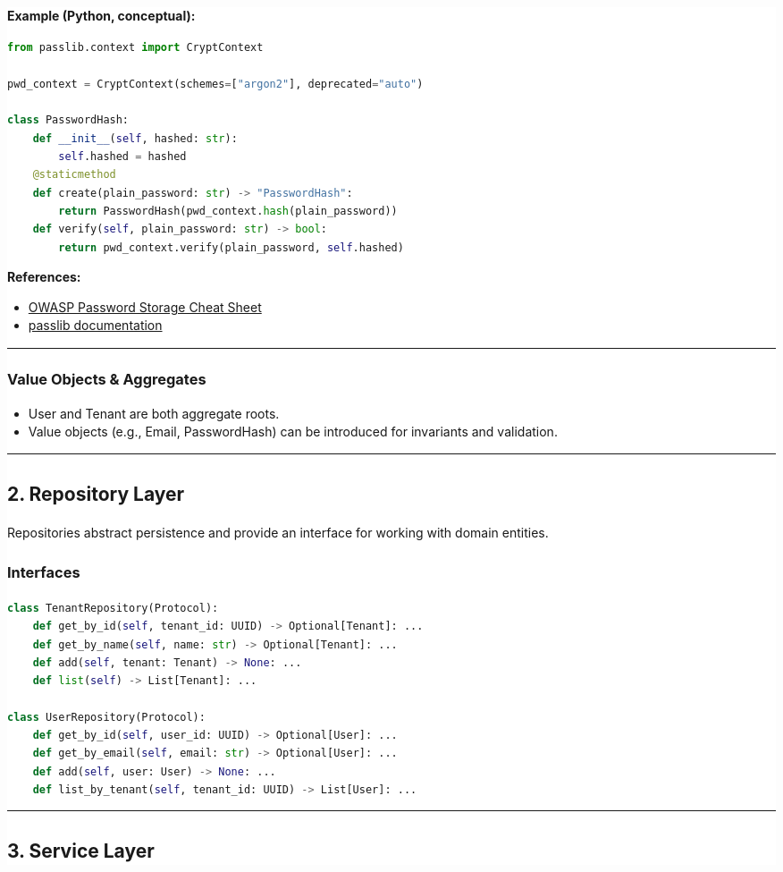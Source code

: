 **Example (Python, conceptual):**
```python
from passlib.context import CryptContext

pwd_context = CryptContext(schemes=["argon2"], deprecated="auto")

class PasswordHash:
    def __init__(self, hashed: str):
        self.hashed = hashed
    @staticmethod
    def create(plain_password: str) -> "PasswordHash":
        return PasswordHash(pwd_context.hash(plain_password))
    def verify(self, plain_password: str) -> bool:
        return pwd_context.verify(plain_password, self.hashed)
```

**References:**
- [OWASP Password Storage Cheat Sheet](https://cheatsheetseries.owasp.org/cheatsheets/Password_Storage_Cheat_Sheet.html)
- [passlib documentation](https://passlib.readthedocs.io/en/stable/)

---

### Value Objects & Aggregates
- User and Tenant are both aggregate roots.
- Value objects (e.g., Email, PasswordHash) can be introduced for invariants and validation.

---

## 2. Repository Layer

Repositories abstract persistence and provide an interface for working with domain entities.

### Interfaces
```python
class TenantRepository(Protocol):
    def get_by_id(self, tenant_id: UUID) -> Optional[Tenant]: ...
    def get_by_name(self, name: str) -> Optional[Tenant]: ...
    def add(self, tenant: Tenant) -> None: ...
    def list(self) -> List[Tenant]: ...

class UserRepository(Protocol):
    def get_by_id(self, user_id: UUID) -> Optional[User]: ...
    def get_by_email(self, email: str) -> Optional[User]: ...
    def add(self, user: User) -> None: ...
    def list_by_tenant(self, tenant_id: UUID) -> List[User]: ...
```

---

## 3. Service Layer

